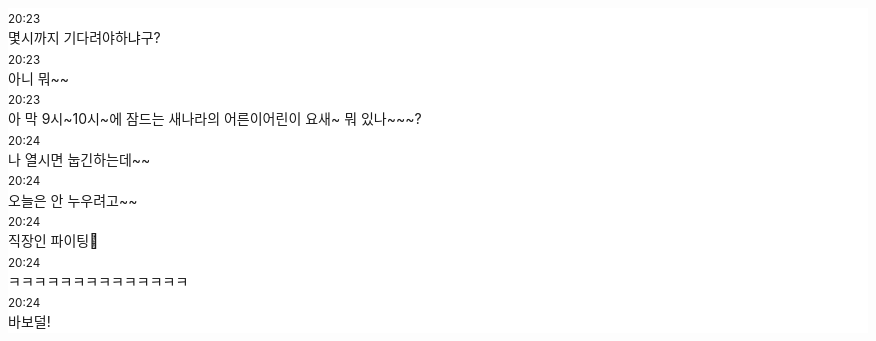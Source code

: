 <div class="message" markdown="1">
<div class="message-date" markdown="1">
<small>20:23</small>
</div>
<div markdown="1">
몇시까지 기다려야하냐구?
</div>
</div>
<div class="message" markdown="1">
<div class="message-date" markdown="1">
<small>20:23</small>
</div>
<div markdown="1">
아니 뭐~~
</div>
</div>
<div class="message" markdown="1">
<div class="message-date" markdown="1">
<small>20:23</small>
</div>
<div markdown="1">
아 막 9시~10시~에 잠드는 새나라의 어른이어린이 요새~ 뭐 있나~~~?
</div>
</div>
<div class="message" markdown="1">
<div class="message-date" markdown="1">
<small>20:24</small>
</div>
<div markdown="1">
나 열시면 눕긴하는데~~
</div>
</div>
<div class="message" markdown="1">
<div class="message-date" markdown="1">
<small>20:24</small>
</div>
<div markdown="1">
오늘은 안 누우려고~~
</div>
</div>
<div class="message" markdown="1">
<div class="message-date" markdown="1">
<small>20:24</small>
</div>
<div markdown="1">
직장인 파이팅🩷
</div>
</div>
<div class="message" markdown="1">
<div class="message-date" markdown="1">
<small>20:24</small>
</div>
<div markdown="1">
ㅋㅋㅋㅋㅋㅋㅋㅋㅋㅋㅋㅋㅋㅋ
</div>
</div>
<div class="message" markdown="1">
<div class="message-date" markdown="1">
<small>20:24</small>
</div>
<div markdown="1">
바보덜!
</div>
</div>